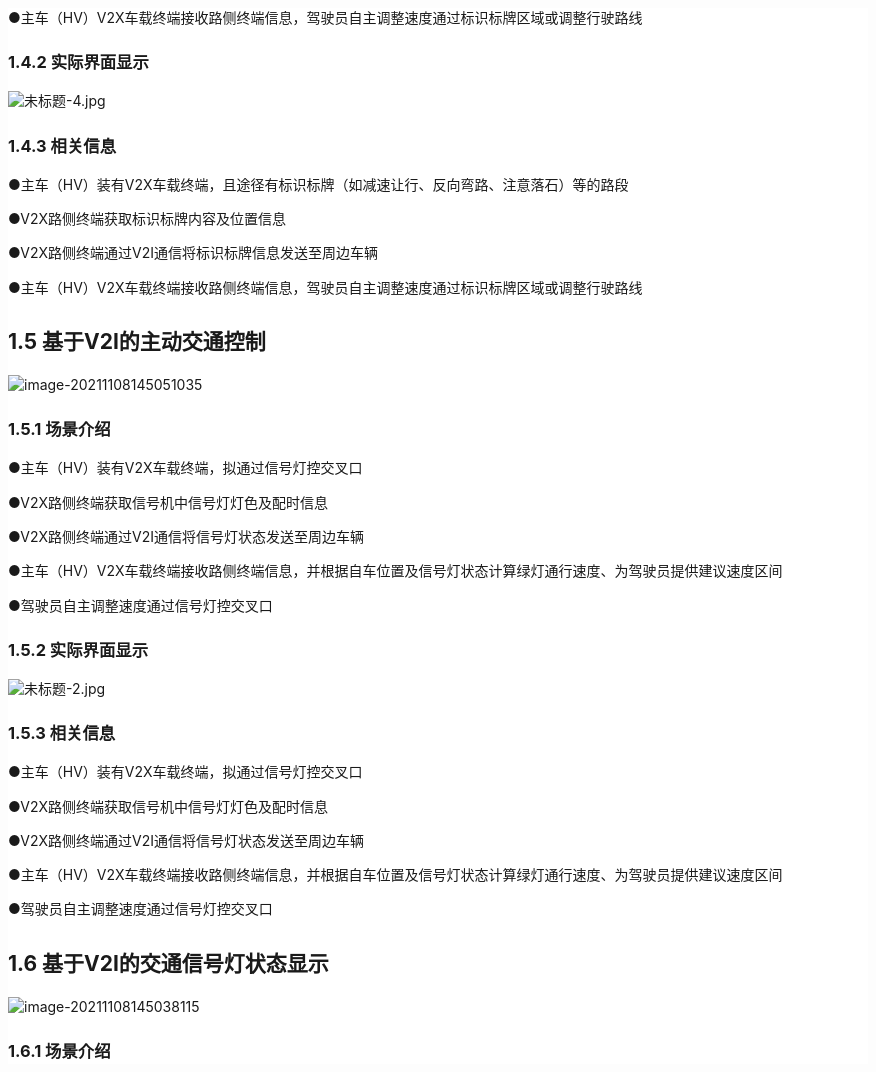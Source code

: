 ●主车（HV）V2X车载终端接收路侧终端信息，驾驶员自主调整速度通过标识标牌区域或调整行驶路线

### 1.4.2 实际界面显示

![未标题-4.jpg](https://gitee.com/er-huomeng/l-img/raw/master/1517194024713982.jpg) 

### 1.4.3 相关信息

●主车（HV）装有V2X车载终端，且途径有标识标牌（如减速让行、反向弯路、注意落石）等的路段

●V2X路侧终端获取标识标牌内容及位置信息

●V2X路侧终端通过V2I通信将标识标牌信息发送至周边车辆

●主车（HV）V2X车载终端接收路侧终端信息，驾驶员自主调整速度通过标识标牌区域或调整行驶路线

## 1.5 基于V2I的主动交通控制

![image-20211108145051035](https://gitee.com/er-huomeng/l-img/raw/master/image-20211108145051035.png)

### 1.5.1 场景介绍

●主车（HV）装有V2X车载终端，拟通过信号灯控交叉口

●V2X路侧终端获取信号机中信号灯灯色及配时信息

●V2X路侧终端通过V2I通信将信号灯状态发送至周边车辆

●主车（HV）V2X车载终端接收路侧终端信息，并根据自车位置及信号灯状态计算绿灯通行速度、为驾驶员提供建议速度区间

●驾驶员自主调整速度通过信号灯控交叉口

### 1.5.2 实际界面显示

![未标题-2.jpg](https://gitee.com/er-huomeng/l-img/raw/master/1517193833570847.jpg) 

### 1.5.3 相关信息

●主车（HV）装有V2X车载终端，拟通过信号灯控交叉口

●V2X路侧终端获取信号机中信号灯灯色及配时信息

●V2X路侧终端通过V2I通信将信号灯状态发送至周边车辆

●主车（HV）V2X车载终端接收路侧终端信息，并根据自车位置及信号灯状态计算绿灯通行速度、为驾驶员提供建议速度区间

●驾驶员自主调整速度通过信号灯控交叉口

## 1.6 基于V2I的交通信号灯状态显示

![image-20211108145038115](https://gitee.com/er-huomeng/l-img/raw/master/image-20211108145038115.png)

### 1.6.1 场景介绍
